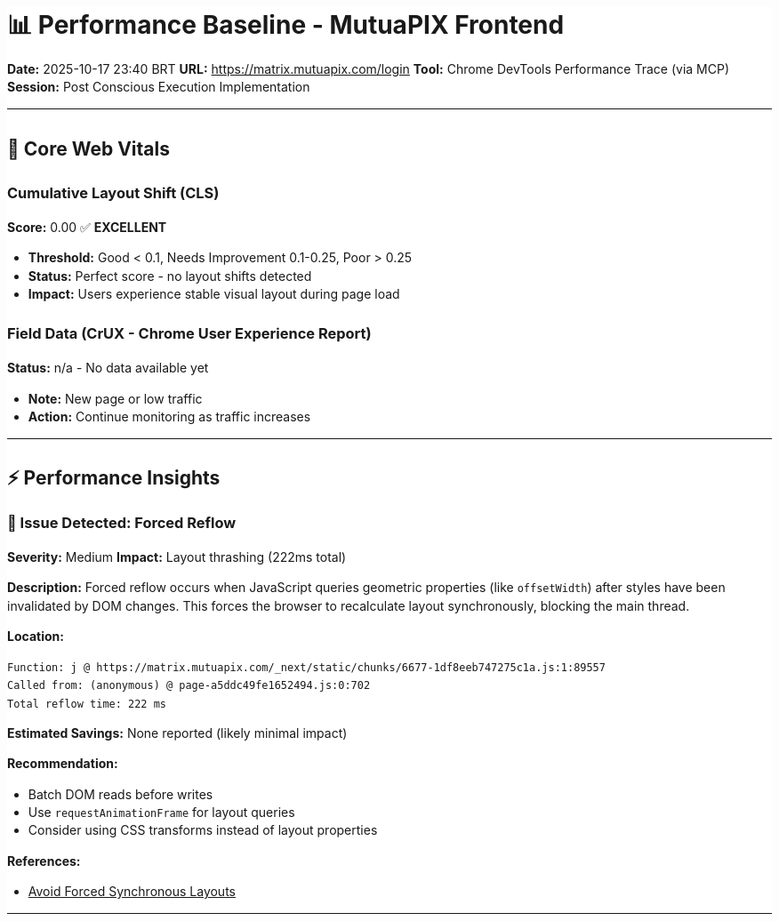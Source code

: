 # 📊 Performance Baseline - MutuaPIX Frontend

**Date:** 2025-10-17 23:40 BRT
**URL:** https://matrix.mutuapix.com/login
**Tool:** Chrome DevTools Performance Trace (via MCP)
**Session:** Post Conscious Execution Implementation

---

## 🎯 Core Web Vitals

### Cumulative Layout Shift (CLS)
**Score:** 0.00 ✅ **EXCELLENT**
- **Threshold:** Good < 0.1, Needs Improvement 0.1-0.25, Poor > 0.25
- **Status:** Perfect score - no layout shifts detected
- **Impact:** Users experience stable visual layout during page load

### Field Data (CrUX - Chrome User Experience Report)
**Status:** n/a - No data available yet
- **Note:** New page or low traffic
- **Action:** Continue monitoring as traffic increases

---

## ⚡ Performance Insights

### 🔴 Issue Detected: Forced Reflow

**Severity:** Medium
**Impact:** Layout thrashing (222ms total)

**Description:**
Forced reflow occurs when JavaScript queries geometric properties (like `offsetWidth`) after styles have been invalidated by DOM changes. This forces the browser to recalculate layout synchronously, blocking the main thread.

**Location:**
```
Function: j @ https://matrix.mutuapix.com/_next/static/chunks/6677-1df8eeb747275c1a.js:1:89557
Called from: (anonymous) @ page-a5ddc49fe1652494.js:0:702
Total reflow time: 222 ms
```

**Estimated Savings:** None reported (likely minimal impact)

**Recommendation:**
- Batch DOM reads before writes
- Use `requestAnimationFrame` for layout queries
- Consider using CSS transforms instead of layout properties

**References:**
- [Avoid Forced Synchronous Layouts](https://developers.google.com/web/fundamentals/performance/rendering/avoid-large-complex-layouts-and-layout-thrashing#avoid-forced-synchronous-layouts)

---